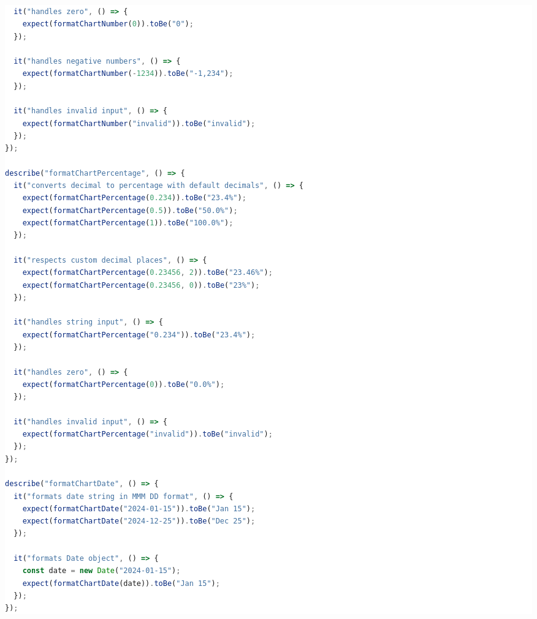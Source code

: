 ```typescript
  it("handles zero", () => {
    expect(formatChartNumber(0)).toBe("0");
  });

  it("handles negative numbers", () => {
    expect(formatChartNumber(-1234)).toBe("-1,234");
  });

  it("handles invalid input", () => {
    expect(formatChartNumber("invalid")).toBe("invalid");
  });
});

describe("formatChartPercentage", () => {
  it("converts decimal to percentage with default decimals", () => {
    expect(formatChartPercentage(0.234)).toBe("23.4%");
    expect(formatChartPercentage(0.5)).toBe("50.0%");
    expect(formatChartPercentage(1)).toBe("100.0%");
  });

  it("respects custom decimal places", () => {
    expect(formatChartPercentage(0.23456, 2)).toBe("23.46%");
    expect(formatChartPercentage(0.23456, 0)).toBe("23%");
  });

  it("handles string input", () => {
    expect(formatChartPercentage("0.234")).toBe("23.4%");
  });

  it("handles zero", () => {
    expect(formatChartPercentage(0)).toBe("0.0%");
  });

  it("handles invalid input", () => {
    expect(formatChartPercentage("invalid")).toBe("invalid");
  });
});

describe("formatChartDate", () => {
  it("formats date string in MMM DD format", () => {
    expect(formatChartDate("2024-01-15")).toBe("Jan 15");
    expect(formatChartDate("2024-12-25")).toBe("Dec 25");
  });

  it("formats Date object", () => {
    const date = new Date("2024-01-15");
    expect(formatChartDate(date)).toBe("Jan 15");
  });
});
```
